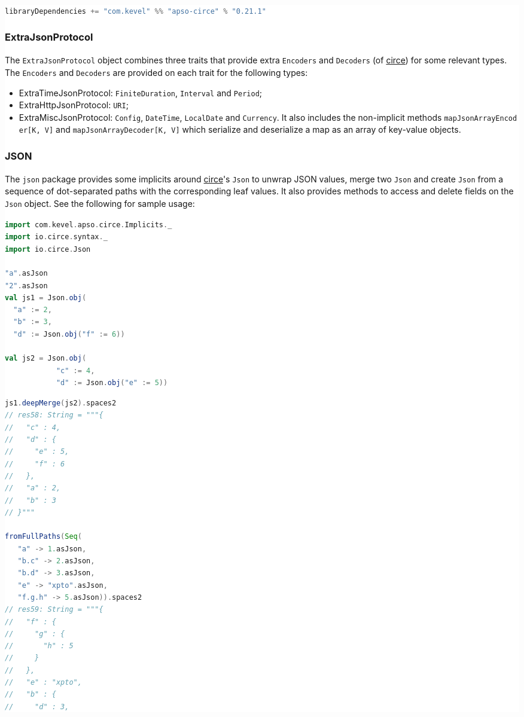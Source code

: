 ```scala
libraryDependencies += "com.kevel" %% "apso-circe" % "0.21.1"
```

### ExtraJsonProtocol

The `ExtraJsonProtocol` object combines three traits that provide extra `Encoders` and `Decoders` (of [circe](https://circe.github.io/circe/)) for some relevant types. The `Encoders` and `Decoders` are provided on each trait for the following types:

* ExtraTimeJsonProtocol: `FiniteDuration`, `Interval` and `Period`;
* ExtraHttpJsonProtocol: `URI`;
* ExtraMiscJsonProtocol: `Config`, `DateTime`, `LocalDate` and `Currency`. It also includes the non-implicit methods `mapJsonArrayEncoder[K, V]` and `mapJsonArrayDecoder[K, V]` which serialize and deserialize a map as an array of key-value objects.

### JSON
The `json` package provides some implicits around [circe](https://circe.github.io/circe/)'s `Json` to unwrap JSON values, merge two `Json` and create `Json` from a sequence of dot-separated paths with the corresponding leaf values. It also provides methods to access and delete fields on the `Json` object. See the following for sample usage:

```scala
import com.kevel.apso.circe.Implicits._
import io.circe.syntax._
import io.circe.Json

"a".asJson
"2".asJson
val js1 = Json.obj(
  "a" := 2,
  "b" := 3,
  "d" := Json.obj("f" := 6))

val js2 = Json.obj(
            "c" := 4,
            "d" := Json.obj("e" := 5))
```
```scala
js1.deepMerge(js2).spaces2
// res58: String = """{
//   "c" : 4,
//   "d" : {
//     "e" : 5,
//     "f" : 6
//   },
//   "a" : 2,
//   "b" : 3
// }"""

fromFullPaths(Seq(
   "a" -> 1.asJson,
   "b.c" -> 2.asJson,
   "b.d" -> 3.asJson,
   "e" -> "xpto".asJson,
   "f.g.h" -> 5.asJson)).spaces2
// res59: String = """{
//   "f" : {
//     "g" : {
//       "h" : 5
//     }
//   },
//   "e" : "xpto",
//   "b" : {
//     "d" : 3,
```